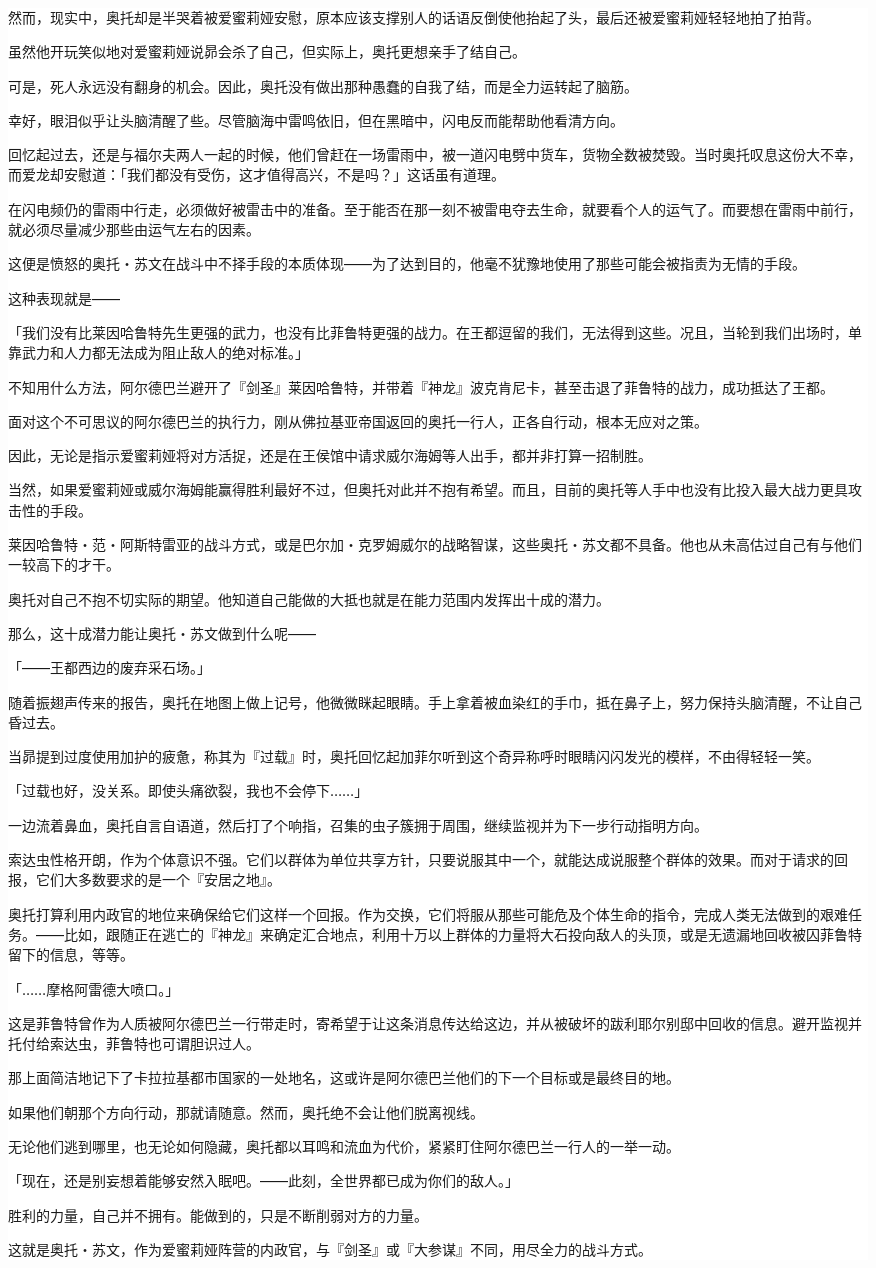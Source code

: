 然而，现实中，奥托却是半哭着被爱蜜莉娅安慰，原本应该支撑别人的话语反倒使他抬起了头，最后还被爱蜜莉娅轻轻地拍了拍背。

虽然他开玩笑似地对爱蜜莉娅说昴会杀了自己，但实际上，奥托更想亲手了结自己。

可是，死人永远没有翻身的机会。因此，奥托没有做出那种愚蠢的自我了结，而是全力运转起了脑筋。

幸好，眼泪似乎让头脑清醒了些。尽管脑海中雷鸣依旧，但在黑暗中，闪电反而能帮助他看清方向。

回忆起过去，还是与福尔夫两人一起的时候，他们曾赶在一场雷雨中，被一道闪电劈中货车，货物全数被焚毁。当时奥托叹息这份大不幸，而爱龙却安慰道：「我们都没有受伤，这才值得高兴，不是吗？」这话虽有道理。

在闪电频仍的雷雨中行走，必须做好被雷击中的准备。至于能否在那一刻不被雷电夺去生命，就要看个人的运气了。而要想在雷雨中前行，就必须尽量减少那些由运气左右的因素。

这便是愤怒的奥托・苏文在战斗中不择手段的本质体现——为了达到目的，他毫不犹豫地使用了那些可能会被指责为无情的手段。

这种表现就是——

「我们没有比莱因哈鲁特先生更强的武力，也没有比菲鲁特更强的战力。在王都逗留的我们，无法得到这些。况且，当轮到我们出场时，单靠武力和人力都无法成为阻止敌人的绝对标准。」

不知用什么方法，阿尔德巴兰避开了『剑圣』莱因哈鲁特，并带着『神龙』波克肯尼卡，甚至击退了菲鲁特的战力，成功抵达了王都。

面对这个不可思议的阿尔德巴兰的执行力，刚从佛拉基亚帝国返回的奥托一行人，正各自行动，根本无应对之策。

因此，无论是指示爱蜜莉娅将对方活捉，还是在王侯馆中请求威尔海姆等人出手，都并非打算一招制胜。

当然，如果爱蜜莉娅或威尔海姆能赢得胜利最好不过，但奥托对此并不抱有希望。而且，目前的奥托等人手中也没有比投入最大战力更具攻击性的手段。

莱因哈鲁特・范・阿斯特雷亚的战斗方式，或是巴尔加・克罗姆威尔的战略智谋，这些奥托・苏文都不具备。他也从未高估过自己有与他们一较高下的才干。

奥托对自己不抱不切实际的期望。他知道自己能做的大抵也就是在能力范围内发挥出十成的潜力。

那么，这十成潜力能让奥托・苏文做到什么呢——

「——王都西边的废弃采石场。」

随着振翅声传来的报告，奥托在地图上做上记号，他微微眯起眼睛。手上拿着被血染红的手巾，抵在鼻子上，努力保持头脑清醒，不让自己昏过去。

当昴提到过度使用加护的疲惫，称其为『过载』时，奥托回忆起加菲尔听到这个奇异称呼时眼睛闪闪发光的模样，不由得轻轻一笑。

「过载也好，没关系。即使头痛欲裂，我也不会停下……」

一边流着鼻血，奥托自言自语道，然后打了个响指，召集的虫子簇拥于周围，继续监视并为下一步行动指明方向。

索达虫性格开朗，作为个体意识不强。它们以群体为单位共享方针，只要说服其中一个，就能达成说服整个群体的效果。而对于请求的回报，它们大多数要求的是一个『安居之地』。

奥托打算利用内政官的地位来确保给它们这样一个回报。作为交换，它们将服从那些可能危及个体生命的指令，完成人类无法做到的艰难任务。——比如，跟随正在逃亡的『神龙』来确定汇合地点，利用十万以上群体的力量将大石投向敌人的头顶，或是无遗漏地回收被囚菲鲁特留下的信息，等等。

「……摩格阿雷德大喷口。」

这是菲鲁特曾作为人质被阿尔德巴兰一行带走时，寄希望于让这条消息传达给这边，并从被破坏的跋利耶尔别邸中回收的信息。避开监视并托付给索达虫，菲鲁特也可谓胆识过人。

那上面简洁地记下了卡拉拉基都市国家的一处地名，这或许是阿尔德巴兰他们的下一个目标或是最终目的地。

如果他们朝那个方向行动，那就请随意。然而，奥托绝不会让他们脱离视线。

无论他们逃到哪里，也无论如何隐藏，奥托都以耳鸣和流血为代价，紧紧盯住阿尔德巴兰一行人的一举一动。

「现在，还是别妄想着能够安然入眠吧。——此刻，全世界都已成为你们的敌人。」

胜利的力量，自己并不拥有。能做到的，只是不断削弱对方的力量。

这就是奥托・苏文，作为爱蜜莉娅阵营的内政官，与『剑圣』或『大参谋』不同，用尽全力的战斗方式。

